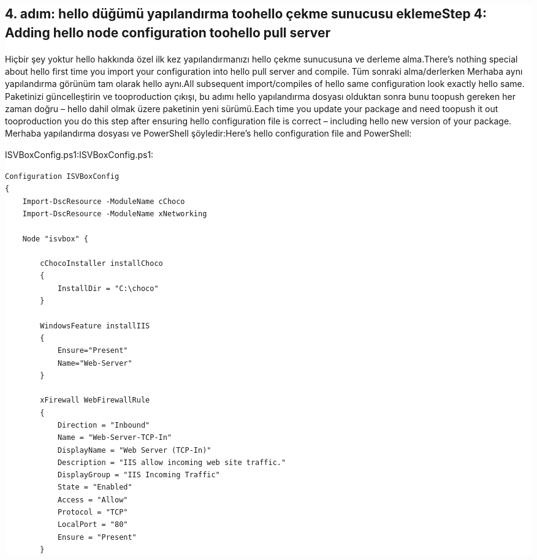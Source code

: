 ## <a name="step-4-adding-hello-node-configuration-toohello-pull-server"></a><span data-ttu-id="33121-200">4. adım: hello düğümü yapılandırma toohello çekme sunucusu ekleme</span><span class="sxs-lookup"><span data-stu-id="33121-200">Step 4: Adding hello node configuration toohello pull server</span></span>
<span data-ttu-id="33121-201">Hiçbir şey yoktur hello hakkında özel ilk kez yapılandırmanızı hello çekme sunucusuna ve derleme alma.</span><span class="sxs-lookup"><span data-stu-id="33121-201">There’s nothing special about hello first time you import your configuration into hello pull server and compile.</span></span>  <span data-ttu-id="33121-202">Tüm sonraki alma/derlerken Merhaba aynı yapılandırma görünüm tam olarak hello aynı.</span><span class="sxs-lookup"><span data-stu-id="33121-202">All subsequent import/compiles of hello same configuration look exactly hello same.</span></span>  <span data-ttu-id="33121-203">Paketinizi güncelleştirin ve tooproduction çıkışı, bu adımı hello yapılandırma dosyası olduktan sonra bunu toopush gereken her zaman doğru – hello dahil olmak üzere paketinin yeni sürümü.</span><span class="sxs-lookup"><span data-stu-id="33121-203">Each time you update your package and need toopush it out tooproduction you do this step after ensuring hello configuration file is correct – including hello new version of your package.</span></span>  <span data-ttu-id="33121-204">Merhaba yapılandırma dosyası ve PowerShell şöyledir:</span><span class="sxs-lookup"><span data-stu-id="33121-204">Here’s hello configuration file and PowerShell:</span></span>

<span data-ttu-id="33121-205">ISVBoxConfig.ps1:</span><span class="sxs-lookup"><span data-stu-id="33121-205">ISVBoxConfig.ps1:</span></span>

    Configuration ISVBoxConfig 
    { 
        Import-DscResource -ModuleName cChoco 
        Import-DscResource -ModuleName xNetworking

        Node "isvbox" {   

            cChocoInstaller installChoco 
            { 
                InstallDir = "C:\choco" 
            }

            WindowsFeature installIIS 
            { 
                Ensure="Present" 
                Name="Web-Server" 
            }

            xFirewall WebFirewallRule 
            { 
                Direction = "Inbound" 
                Name = "Web-Server-TCP-In" 
                DisplayName = "Web Server (TCP-In)" 
                Description = "IIS allow incoming web site traffic." 
                DisplayGroup = "IIS Incoming Traffic" 
                State = "Enabled" 
                Access = "Allow" 
                Protocol = "TCP" 
                LocalPort = "80" 
                Ensure = "Present" 
            }
